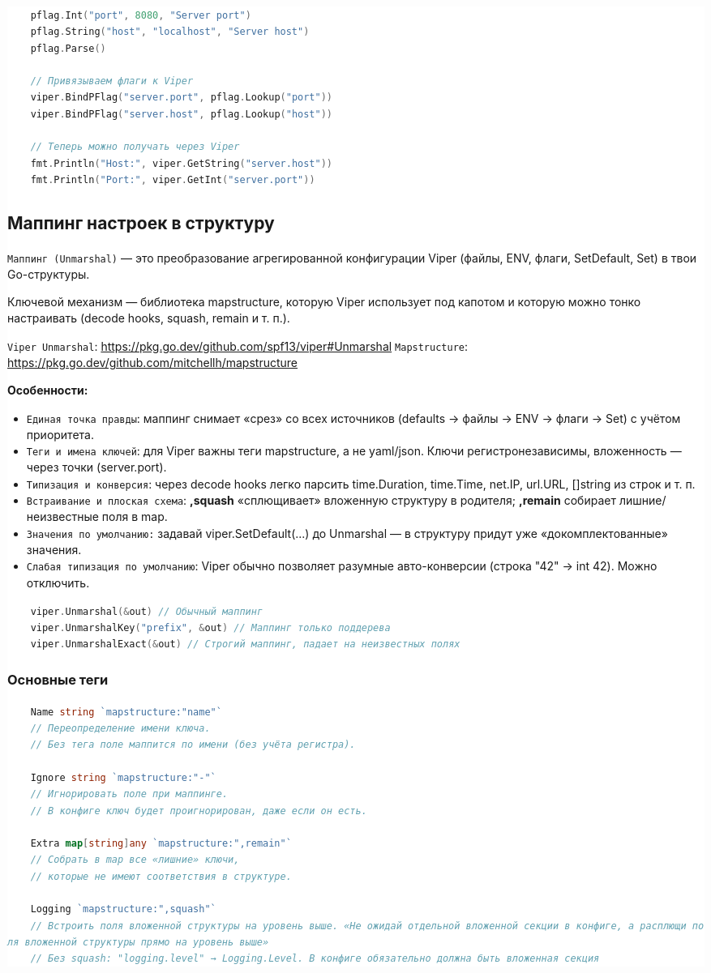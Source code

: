 ```go
    pflag.Int("port", 8080, "Server port")
    pflag.String("host", "localhost", "Server host")
    pflag.Parse()

    // Привязываем флаги к Viper
    viper.BindPFlag("server.port", pflag.Lookup("port"))
    viper.BindPFlag("server.host", pflag.Lookup("host"))

    // Теперь можно получать через Viper
    fmt.Println("Host:", viper.GetString("server.host"))
    fmt.Println("Port:", viper.GetInt("server.port"))
```

## Маппинг настроек в структуру

`Маппинг (Unmarshal)` — это преобразование агрегированной конфигурации Viper (файлы, ENV, флаги, SetDefault, Set) в твои Go-структуры.

Ключевой механизм — библиотека mapstructure, которую Viper использует под капотом и которую можно тонко настраивать (decode hooks, squash, remain и т. п.).

`Viper Unmarshal`: <https://pkg.go.dev/github.com/spf13/viper#Unmarshal>
`Mapstructure`: <https://pkg.go.dev/github.com/mitchellh/mapstructure>

**Особенности:**

- `Единая точка правды`: маппинг снимает «срез» со всех источников (defaults → файлы → ENV → флаги → Set) с учётом приоритета.
- `Теги и имена ключей`: для Viper важны теги mapstructure, а не yaml/json. Ключи регистронезависимы, вложенность — через точки (server.port).
- `Типизация и конверсия`: через decode hooks легко парсить time.Duration, time.Time, net.IP, url.URL, []string из строк и т. п.
- `Встраивание и плоская схема`: **,squash** «сплющивает» вложенную структуру в родителя; **,remain** собирает лишние/неизвестные поля в map.
- `Значения по умолчанию:` задавай viper.SetDefault(...) до Unmarshal — в структуру придут уже «докомплектованные» значения.
- `Слабая типизация по умолчанию`: Viper обычно позволяет разумные авто-конверсии (строка "42" → int 42). Можно отключить.

```go
    viper.Unmarshal(&out) // Обычный маппинг
    viper.UnmarshalKey("prefix", &out) // Маппинг только поддерева
    viper.UnmarshalExact(&out) // Строгий маппинг, падает на неизвестных полях
```

### Основные теги

```go
    Name string `mapstructure:"name"` 
    // Переопределение имени ключа. 
    // Без тега поле маппится по имени (без учёта регистра).

    Ignore string `mapstructure:"-"` 
    // Игнорировать поле при маппинге. 
    // В конфиге ключ будет проигнорирован, даже если он есть.

    Extra map[string]any `mapstructure:",remain"` 
    // Собрать в map все «лишние» ключи, 
    // которые не имеют соответствия в структуре.

    Logging `mapstructure:",squash"` 
    // Встроить поля вложенной структуры на уровень выше. «Не ожидай отдельной вложенной секции в конфиге, а расплющи поля вложенной структуры прямо на уровень выше»
    // Без squash: "logging.level" → Logging.Level. В конфиге обязательно должна быть вложенная секция
```